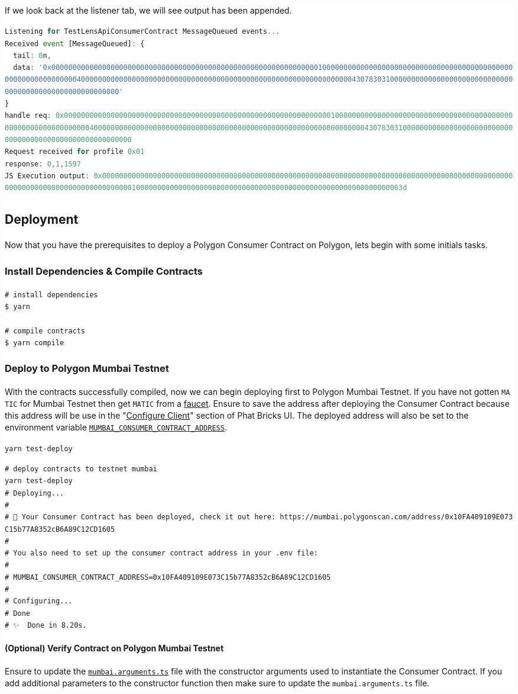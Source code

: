If we look back at the listener tab, we will see output has been appended.

```typescript
Listening for TestLensApiConsumerContract MessageQueued events...
Received event [MessageQueued]: {
  tail: 0n,
  data: '0x0000000000000000000000000000000000000000000000000000000000000001000000000000000000000000000000000000000000000000000000000000004000000000000000000000000000000000000000000000000000000000000000043078303100000000000000000000000000000000000000000000000000000000'
}
handle req: 0x0000000000000000000000000000000000000000000000000000000000000001000000000000000000000000000000000000000000000000000000000000004000000000000000000000000000000000000000000000000000000000000000043078303100000000000000000000000000000000000000000000000000000000
Request received for profile 0x01
response: 0,1,1597
JS Execution output: 0x00000000000000000000000000000000000000000000000000000000000000000000000000000000000000000000000000000000000000000000000000000001000000000000000000000000000000000000000000000000000000000000063d
```

## Deployment
Now that you have the prerequisites to deploy a Polygon Consumer Contract on Polygon, lets begin with some initials tasks.
### Install Dependencies & Compile Contracts
```shell
# install dependencies
$ yarn

# compile contracts
$ yarn compile
```
### Deploy to Polygon Mumbai Testnet
With the contracts successfully compiled, now we can begin deploying first to Polygon Mumbai Testnet. If you have not gotten `MATIC` for Mumbai Testnet then get `MATIC` from a [faucet](https://mumbaifaucet.com/).
Ensure to save the address after deploying the Consumer Contract because this address will be use in the "[Configure Client](https://docs.phala.network/developers/bricks-and-blueprints/featured-blueprints/lensapi-oracle#step-4-configure-the-client-address)" section of Phat Bricks UI. The deployed address will also be set to the environment variable [`MUMBAI_CONSUMER_CONTRACT_ADDRESS`](./.env.local).
```bash
yarn test-deploy
```
```shell
# deploy contracts to testnet mumbai
yarn test-deploy
# Deploying...
#
# 🎉 Your Consumer Contract has been deployed, check it out here: https://mumbai.polygonscan.com/address/0x10FA409109E073C15b77A8352cB6A89C12CD1605
#
# You also need to set up the consumer contract address in your .env file:
#
# MUMBAI_CONSUMER_CONTRACT_ADDRESS=0x10FA409109E073C15b77A8352cB6A89C12CD1605
#
# Configuring...
# Done
# ✨  Done in 8.20s.
```
#### (Optional) Verify Contract on Polygon Mumbai Testnet
Ensure to update the [`mumbai.arguments.ts`](./mumbai.arguments.ts) file with the constructor arguments used to instantiate the Consumer Contract. If you add additional parameters to the constructor function then make sure to update the `mumbai.arguments.ts` file.